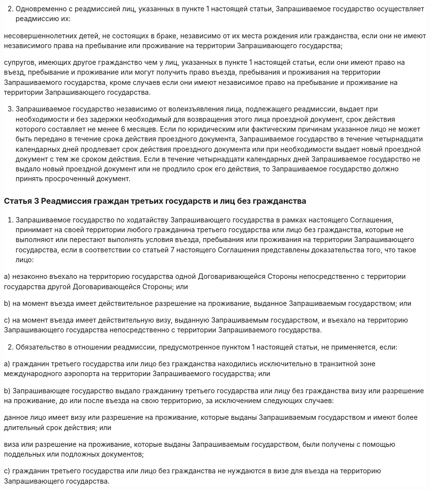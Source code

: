 2. Одновременно с реадмиссией лиц, указанных в пункте 1 настоящей статьи, Запрашиваемое государство осуществляет реадмиссию их:

несовершеннолетних детей, не состоящих в браке, независимо от их места рождения или гражданства, если они не имеют независимого права на пребывание или проживание на территории Запрашивающего государства;

супругов, имеющих другое гражданство чем у лиц, указанных в пункте 1 настоящей статьи, если они имеют право на въезд, пребывание и проживание или могут получить право въезда, пребывания и проживания на территории Запрашиваемого государства, кроме случаев если они имеют независимое право на пребывание и проживание на территории Запрашивающего государства.

3. Запрашиваемое государство независимо от волеизъявления лица, подлежащего реадмиссии, выдает при необходимости и без задержки необходимый для возвращения этого лица проездной документ, срок действия которого составляет не менее 6 месяцев. Если по юридическим или фактическим причинам указанное лицо не может быть передано в течение срока действия проездного документа, Запрашиваемое государство в течение четырнадцати календарных дней продлевает срок действия проездного документа или при необходимости выдает новый проездной документ с тем же сроком действия. Если в течение четырнадцати календарных дней Запрашиваемое государство не выдало новый проездной документ или не продлило срок его действия, то Запрашиваемое государство должно принять просроченный документ.

### Статья 3 Реадмиссия граждан третьих государств и лиц без гражданства

1. Запрашиваемое государство по ходатайству Запрашивающего государства в рамках настоящего Соглашения, принимает на своей территории любого гражданина третьего государства или лицо без гражданства, которые не выполняют или перестают выполнять условия въезда, пребывания или проживания на территории Запрашивающего государства, если в соответствии со статьей 7 настоящего Соглашения представлены доказательства того, что такое лицо:

a) незаконно въехало на территорию государства одной Договаривающейся Стороны непосредственно с территории государства другой Договаривающейся Стороны; или

b) на момент въезда имеет действительное разрешение на проживание, выданное Запрашиваемым государством; или

c) на момент въезда имеет действительную визу, выданную Запрашиваемым государством, и въехало на территорию Запрашивающего государства непосредственно с территории Запрашиваемого государства.

2. Обязательство в отношении реадмиссии, предусмотренное пунктом 1 настоящей статьи, не применяется, если:

a) гражданин третьего государства или лицо без гражданства находились исключительно в транзитной зоне международного аэропорта на территории Запрашиваемого государства; или

b) Запрашивающее государство выдало гражданину третьего государства или лицу без гражданства визу или разрешение на проживание, до или после въезда на свою территорию, за исключением следующих случаев:

данное лицо имеет визу или разрешение на проживание, которые выданы Запрашиваемым государством и имеют более длительный срок действия; или

виза или разрешение на проживание, которые выданы Запрашиваемым государством, были получены с помощью поддельных или подложных документов;

c) гражданин третьего государства или лицо без гражданства не нуждаются в визе для въезда на территорию Запрашивающего государства.
